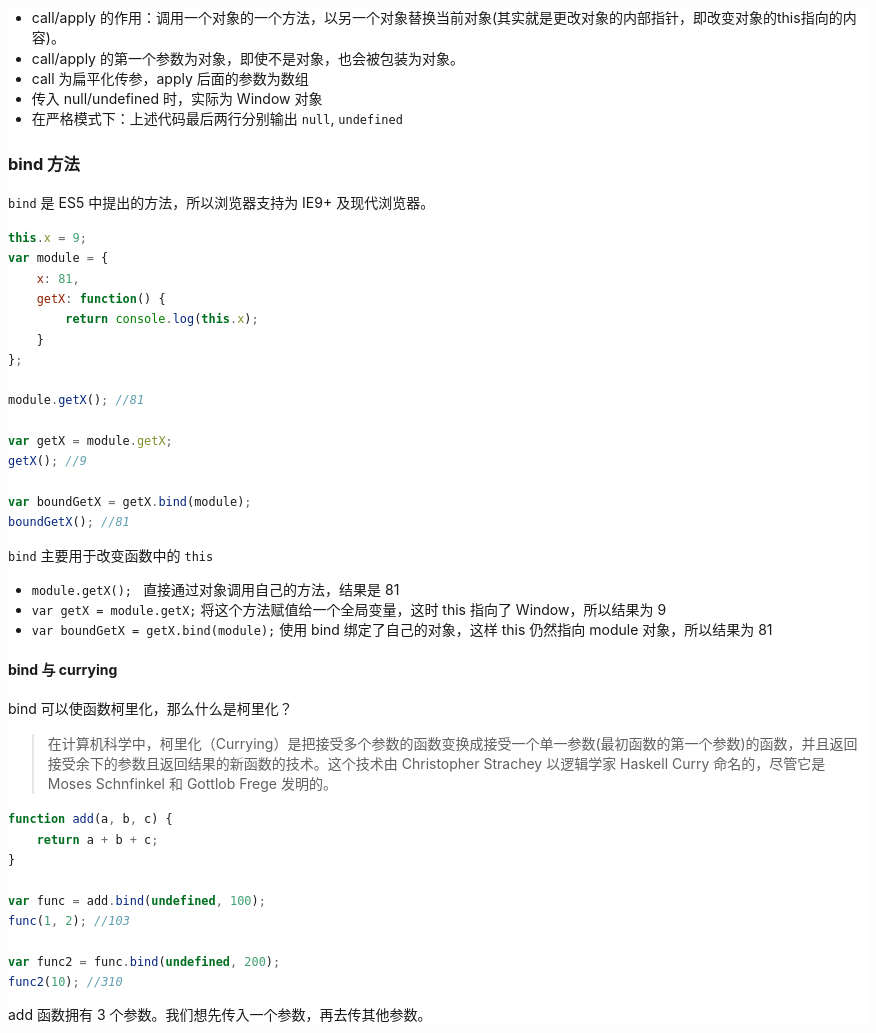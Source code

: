 * call/apply 的作用：调用一个对象的一个方法，以另一个对象替换当前对象(其实就是更改对象的内部指针，即改变对象的this指向的内容)。
* call/apply 的第一个参数为对象，即使不是对象，也会被包装为对象。
* call 为扁平化传参，apply 后面的参数为数组
* 传入 null/undefined 时，实际为 Window 对象
* 在严格模式下：上述代码最后两行分别输出 `null`, `undefined`

### bind 方法

`bind` 是 ES5 中提出的方法，所以浏览器支持为 IE9+ 及现代浏览器。

```js
this.x = 9;
var module = {
    x: 81,
    getX: function() {
        return console.log(this.x);
    }
};

module.getX(); //81

var getX = module.getX;
getX(); //9

var boundGetX = getX.bind(module);
boundGetX(); //81
```

`bind` 主要用于改变函数中的 `this`

* `module.getX(); ` 直接通过对象调用自己的方法，结果是 81
* `var getX = module.getX;` 将这个方法赋值给一个全局变量，这时 this 指向了 Window，所以结果为 9
* `var boundGetX = getX.bind(module);` 使用 bind 绑定了自己的对象，这样 this 仍然指向 module 对象，所以结果为 81


#### bind 与 currying

bind 可以使函数柯里化，那么什么是柯里化？

> 在计算机科学中，柯里化（Currying）是把接受多个参数的函数变换成接受一个单一参数(最初函数的第一个参数)的函数，并且返回接受余下的参数且返回结果的新函数的技术。这个技术由 Christopher Strachey 以逻辑学家 Haskell Curry 命名的，尽管它是 Moses Schnfinkel 和 Gottlob Frege 发明的。

```js
function add(a, b, c) {
    return a + b + c;
}

var func = add.bind(undefined, 100);
func(1, 2); //103

var func2 = func.bind(undefined, 200);
func2(10); //310
```

add 函数拥有 3 个参数。我们想先传入一个参数，再去传其他参数。
